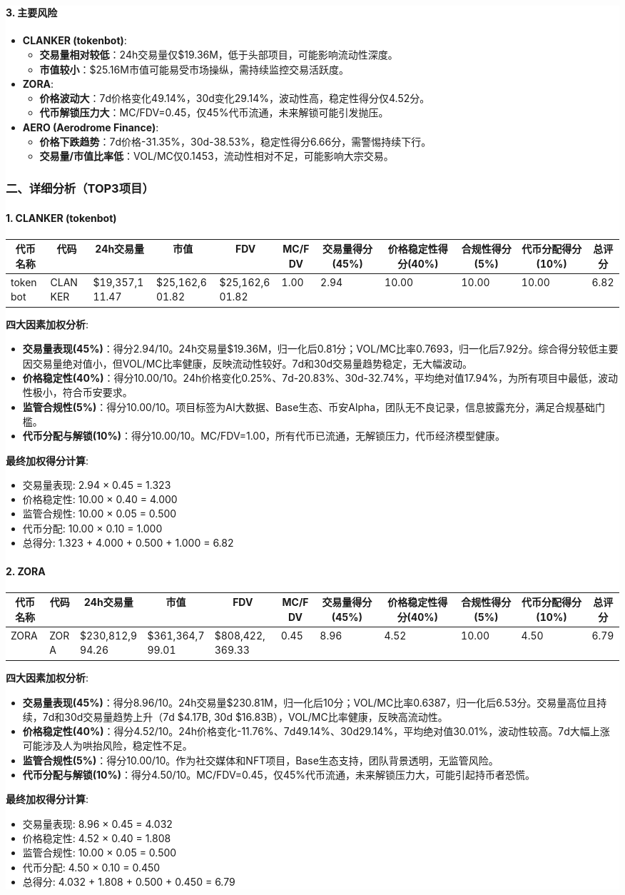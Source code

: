 #### 3. 主要风险
- **CLANKER (tokenbot)**:
  - **交易量相对较低**：24h交易量仅$19.36M，低于头部项目，可能影响流动性深度。
  - **市值较小**：$25.16M市值可能易受市场操纵，需持续监控交易活跃度。
- **ZORA**:
  - **价格波动大**：7d价格变化49.14%，30d变化29.14%，波动性高，稳定性得分仅4.52分。
  - **代币解锁压力大**：MC/FDV=0.45，仅45%代币流通，未来解锁可能引发抛压。
- **AERO (Aerodrome Finance)**:
  - **价格下跌趋势**：7d价格-31.35%，30d-38.53%，稳定性得分6.66分，需警惕持续下行。
  - **交易量/市值比率低**：VOL/MC仅0.1453，流动性相对不足，可能影响大宗交易。

### 二、详细分析（TOP3项目）

#### 1. CLANKER (tokenbot)
| 代币名称 | 代码 | 24h交易量 | 市值 | FDV | MC/FDV | 交易量得分(45%) | 价格稳定性得分(40%) | 合规性得分(5%) | 代币分配得分(10%) | 总评分 |
|----------|------|-----------|------|-----|---------|------------------|---------------------|----------------|-------------------|--------|
| tokenbot | CLANKER | $19,357,111.47 | $25,162,601.82 | $25,162,601.82 | 1.00 | 2.94 | 10.00 | 10.00 | 10.00 | 6.82 |

**四大因素加权分析**:
- **交易量表现(45%)**：得分2.94/10。24h交易量$19.36M，归一化后0.81分；VOL/MC比率0.7693，归一化后7.92分。综合得分较低主要因交易量绝对值小，但VOL/MC比率健康，反映流动性较好。7d和30d交易量趋势稳定，无大幅波动。
- **价格稳定性(40%)**：得分10.00/10。24h价格变化0.25%、7d-20.83%、30d-32.74%，平均绝对值17.94%，为所有项目中最低，波动性极小，符合币安要求。
- **监管合规性(5%)**：得分10.00/10。项目标签为AI大数据、Base生态、币安Alpha，团队无不良记录，信息披露充分，满足合规基础门槛。
- **代币分配与解锁(10%)**：得分10.00/10。MC/FDV=1.00，所有代币已流通，无解锁压力，代币经济模型健康。

**最终加权得分计算**:
- 交易量表现: 2.94 × 0.45 = 1.323
- 价格稳定性: 10.00 × 0.40 = 4.000
- 监管合规性: 10.00 × 0.05 = 0.500
- 代币分配: 10.00 × 0.10 = 1.000
- 总得分: 1.323 + 4.000 + 0.500 + 1.000 = 6.82

#### 2. ZORA
| 代币名称 | 代码 | 24h交易量 | 市值 | FDV | MC/FDV | 交易量得分(45%) | 价格稳定性得分(40%) | 合规性得分(5%) | 代币分配得分(10%) | 总评分 |
|----------|------|-----------|------|-----|---------|------------------|---------------------|----------------|-------------------|--------|
| ZORA | ZORA | $230,812,994.26 | $361,364,799.01 | $808,422,369.33 | 0.45 | 8.96 | 4.52 | 10.00 | 4.50 | 6.79 |

**四大因素加权分析**:
- **交易量表现(45%)**：得分8.96/10。24h交易量$230.81M，归一化后10分；VOL/MC比率0.6387，归一化后6.53分。交易量高位且持续，7d和30d交易量趋势上升（7d $4.17B, 30d $16.83B），VOL/MC比率健康，反映高流动性。
- **价格稳定性(40%)**：得分4.52/10。24h价格变化-11.76%、7d49.14%、30d29.14%，平均绝对值30.01%，波动性较高。7d大幅上涨可能涉及人为哄抬风险，稳定性不足。
- **监管合规性(5%)**：得分10.00/10。作为社交媒体和NFT项目，Base生态支持，团队背景透明，无监管风险。
- **代币分配与解锁(10%)**：得分4.50/10。MC/FDV=0.45，仅45%代币流通，未来解锁压力大，可能引起持币者恐慌。

**最终加权得分计算**:
- 交易量表现: 8.96 × 0.45 = 4.032
- 价格稳定性: 4.52 × 0.40 = 1.808
- 监管合规性: 10.00 × 0.05 = 0.500
- 代币分配: 4.50 × 0.10 = 0.450
- 总得分: 4.032 + 1.808 + 0.500 + 0.450 = 6.79

